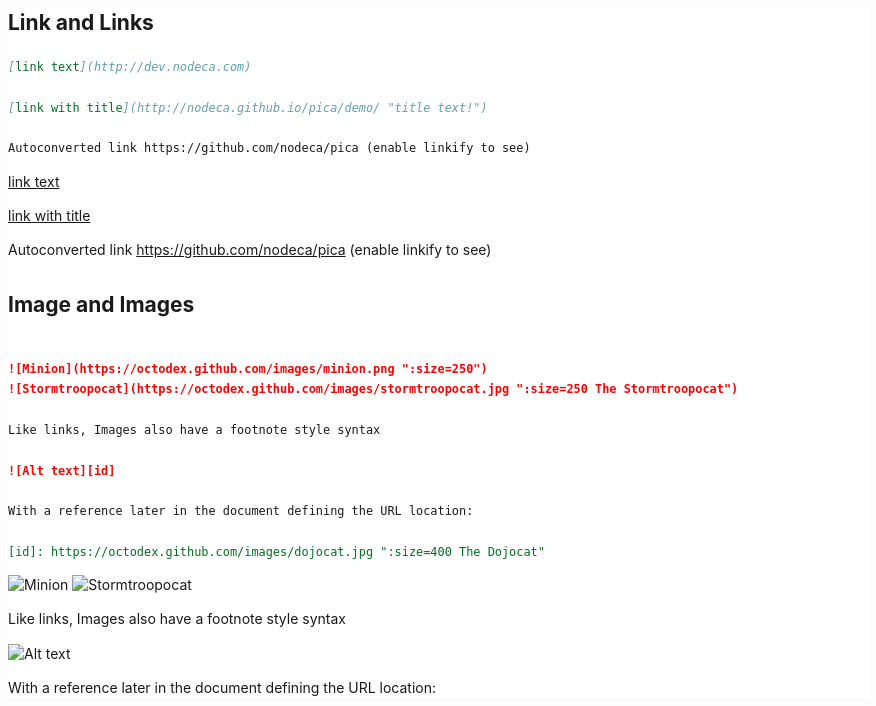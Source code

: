 ## Link and Links

``````markdown
[link text](http://dev.nodeca.com)

[link with title](http://nodeca.github.io/pica/demo/ "title text!")

Autoconverted link https://github.com/nodeca/pica (enable linkify to see)
``````

[link text](http://dev.nodeca.com)

[link with title](http://nodeca.github.io/pica/demo/ "title text!")

Autoconverted link https://github.com/nodeca/pica (enable linkify to see)

## Image and Images

``````markdown

![Minion](https://octodex.github.com/images/minion.png ":size=250")
![Stormtroopocat](https://octodex.github.com/images/stormtroopocat.jpg ":size=250 The Stormtroopocat")

Like links, Images also have a footnote style syntax

![Alt text][id]

With a reference later in the document defining the URL location:

[id]: https://octodex.github.com/images/dojocat.jpg ":size=400 The Dojocat"
``````
![Minion](https://octodex.github.com/images/minion.png ":size=250")
![Stormtroopocat](https://octodex.github.com/images/stormtroopocat.jpg ":size=250 The Stormtroopocat")

Like links, Images also have a footnote style syntax

![Alt text][id]

With a reference later in the document defining the URL location:

[id]: https://octodex.github.com/images/dojocat.jpg ":size=400 The Dojocat"
